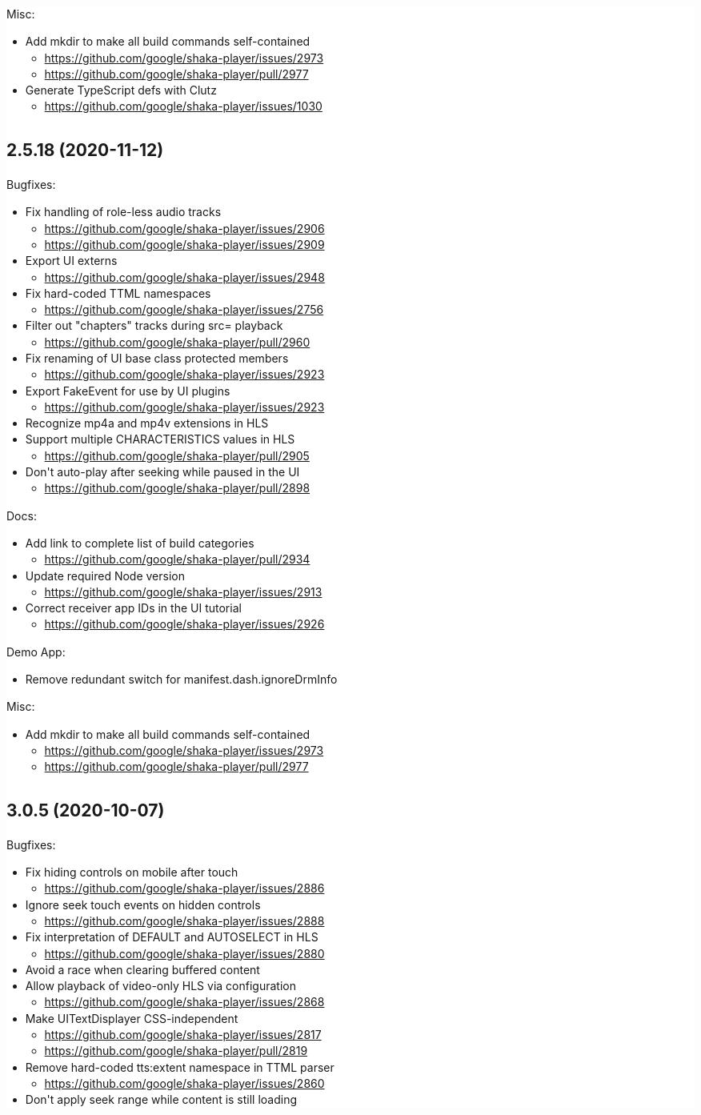 Misc:
  - Add mkdir to make all build commands self-contained
    - https://github.com/google/shaka-player/issues/2973
    - https://github.com/google/shaka-player/pull/2977
  - Generate TypeScript defs with Clutz
    - https://github.com/google/shaka-player/issues/1030


## 2.5.18 (2020-11-12)

Bugfixes:
  - Fix handling of role-less audio tracks
    - https://github.com/google/shaka-player/issues/2906
    - https://github.com/google/shaka-player/issues/2909
  - Export UI externs
    - https://github.com/google/shaka-player/issues/2948
  - Fix hard-coded TTML namespaces
    - https://github.com/google/shaka-player/issues/2756
  - Filter out "chapters" tracks during src= playback
    - https://github.com/google/shaka-player/pull/2960
  - Fix renaming of UI base class protected members
    - https://github.com/google/shaka-player/issues/2923
  - Export FakeEvent for use by UI plugins
    - https://github.com/google/shaka-player/issues/2923
  - Recognize mp4a and mp4v extensions in HLS
  - Support multiple CHARACTERISTICS values in HLS
    - https://github.com/google/shaka-player/pull/2905
  - Don't auto-play after seeking while paused in the UI
    - https://github.com/google/shaka-player/pull/2898

Docs:
  - Add link to complete list of build categories
    - https://github.com/google/shaka-player/pull/2934
  - Update required Node version
    - https://github.com/google/shaka-player/issues/2913
  - Correct receiver app IDs in the UI tutorial
    - https://github.com/google/shaka-player/issues/2926

Demo App:
  - Remove redundant switch for manifest.dash.ignoreDrmInfo

Misc:
  - Add mkdir to make all build commands self-contained
    - https://github.com/google/shaka-player/issues/2973
    - https://github.com/google/shaka-player/pull/2977


## 3.0.5 (2020-10-07)

Bugfixes:
  - Fix hiding controls on mobile after touch
    - https://github.com/google/shaka-player/issues/2886
  - Ignore seek touch events on hidden controls
    - https://github.com/google/shaka-player/issues/2888
  - Fix interpretation of DEFAULT and AUTOSELECT in HLS
    - https://github.com/google/shaka-player/issues/2880
  - Avoid a race when clearing buffered content
  - Allow playback of video-only HLS via configuration
    - https://github.com/google/shaka-player/issues/2868
  - Make UITextDisplayer CSS-independent
    - https://github.com/google/shaka-player/issues/2817
    - https://github.com/google/shaka-player/pull/2819
  - Remove hard-coded tts:extent namespace in TTML parser
    - https://github.com/google/shaka-player/issues/2860
  - Don't apply seek range while content is still loading